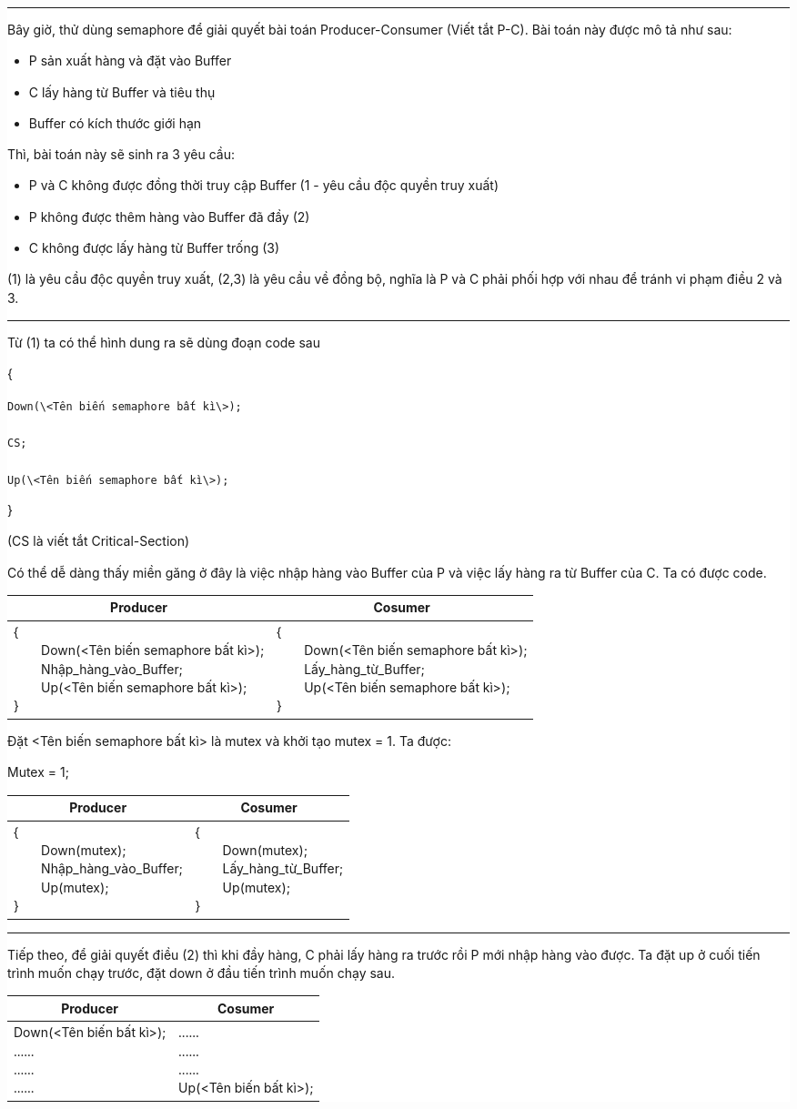 <hr/>

Bây giờ, thử dùng semaphore để giải quyết bài toán Producer-Consumer (Viết tắt P-C). Bài toán này được mô tả như sau:

- P sản xuất hàng và đặt vào Buffer

- C lấy hàng từ Buffer và tiêu thụ

- Buffer có kích thước giới hạn

Thì, bài toán này sẽ sinh ra 3 yêu cầu:

- P và C không được đồng thời truy cập Buffer (1 - yêu cầu độc quyền truy xuất)

- P không được thêm hàng vào Buffer đã đầy (2)

- C không được lấy hàng từ Buffer trống (3)

(1) là yêu cầu độc quyền truy xuất, (2,3) là yêu cầu về đồng bộ, nghĩa là P và C phải phối hợp với nhau để tránh vi phạm điều 2 và 3.

<hr/>

Từ (1) ta có thể hình dung ra sẽ dùng đoạn code sau

{

    Down(\<Tên biến semaphore bất kì\>);

    CS;

    Up(\<Tên biến semaphore bất kì\>);

}

(CS là viết tắt Critical-Section)

Có thể dễ dàng thấy miền găng ở đây là việc nhập hàng vào Buffer của P và việc lấy hàng ra từ Buffer của C. Ta có được code.

| Producer | Cosumer |
| --- | --- |
| {<br/>&nbsp;&nbsp;&nbsp;&nbsp;&nbsp;&nbsp;&nbsp;&nbsp;Down(\<Tên biến semaphore bất kì\>);<br/>&nbsp;&nbsp;&nbsp;&nbsp;&nbsp;&nbsp;&nbsp;&nbsp;Nhập\_hàng\_vào\_Buffer;<br/>&nbsp;&nbsp;&nbsp;&nbsp;&nbsp;&nbsp;&nbsp;&nbsp;Up(\<Tên biến semaphore bất kì\>);<br/>} | {<br/>&nbsp;&nbsp;&nbsp;&nbsp;&nbsp;&nbsp;&nbsp;&nbsp;Down(\<Tên biến semaphore bất kì\>);<br/>&nbsp;&nbsp;&nbsp;&nbsp;&nbsp;&nbsp;&nbsp;&nbsp;Lấy\_hàng\_từ\_Buffer;<br/>&nbsp;&nbsp;&nbsp;&nbsp;&nbsp;&nbsp;&nbsp;&nbsp;Up(\<Tên biến semaphore bất kì\>);<br/>} |

Đặt \<Tên biến semaphore bất kì\> là mutex và khởi tạo mutex = 1. Ta được:

Mutex = 1;

| Producer | Cosumer |
| --- | --- |
| {<br/>&nbsp;&nbsp;&nbsp;&nbsp;&nbsp;&nbsp;&nbsp;&nbsp;Down(mutex);<br/>&nbsp;&nbsp;&nbsp;&nbsp;&nbsp;&nbsp;&nbsp;&nbsp;Nhập\_hàng\_vào\_Buffer;<br/>&nbsp;&nbsp;&nbsp;&nbsp;&nbsp;&nbsp;&nbsp;&nbsp;Up(mutex);<br/>} | {<br/>&nbsp;&nbsp;&nbsp;&nbsp;&nbsp;&nbsp;&nbsp;&nbsp;Down(mutex);<br/>&nbsp;&nbsp;&nbsp;&nbsp;&nbsp;&nbsp;&nbsp;&nbsp;Lấy\_hàng\_từ\_Buffer;<br/>&nbsp;&nbsp;&nbsp;&nbsp;&nbsp;&nbsp;&nbsp;&nbsp;Up(mutex);<br/>} |

<hr/>

Tiếp theo, để giải quyết điều (2) thì khi đầy hàng, C phải lấy hàng ra trước rồi P mới nhập hàng vào được. Ta đặt up ở cuối tiến trình muốn chạy trước, đặt down ở đầu tiến trình muốn chạy sau.

| Producer | Cosumer |
| --- | --- |
| Down(\<Tên biến bất kì\>);<br/>......<br/>......<br/>...... | ......<br/>......<br/>......<br/>Up(\<Tên biến bất kì\>); |
